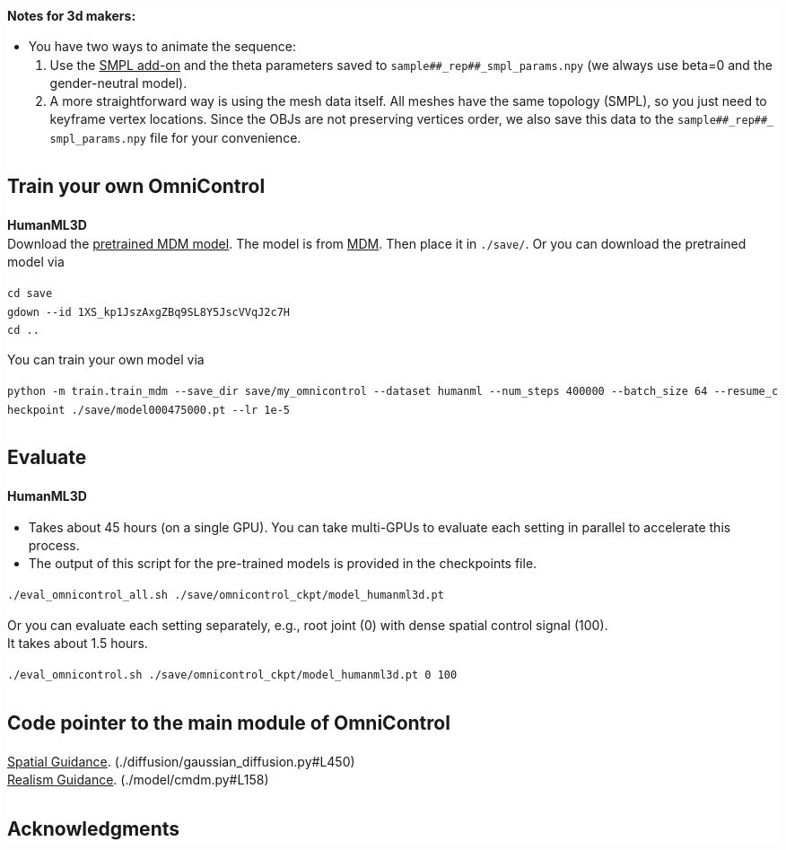 **Notes for 3d makers:**
* You have two ways to animate the sequence:
  1. Use the [SMPL add-on](https://smpl.is.tue.mpg.de/index.html) and the theta parameters saved to `sample##_rep##_smpl_params.npy` (we always use beta=0 and the gender-neutral model).
  1. A more straightforward way is using the mesh data itself. All meshes have the same topology (SMPL), so you just need to keyframe vertex locations. 
     Since the OBJs are not preserving vertices order, we also save this data to the `sample##_rep##_smpl_params.npy` file for your convenience.


## Train your own OmniControl


**HumanML3D**  
Download the [pretrained MDM model](https://drive.google.com/file/d/1XS_kp1JszAxgZBq9SL8Y5JscVVqJ2c7H/view?usp=sharing). The model is from [MDM](https://github.com/GuyTevet/motion-diffusion-model#3-download-the-pretrained-models).
Then place it in `./save/`.
Or you can download the pretrained model via
```shell
cd save
gdown --id 1XS_kp1JszAxgZBq9SL8Y5JscVVqJ2c7H
cd ..
```
You can train your own model via
```shell
python -m train.train_mdm --save_dir save/my_omnicontrol --dataset humanml --num_steps 400000 --batch_size 64 --resume_checkpoint ./save/model000475000.pt --lr 1e-5
```

## Evaluate

**HumanML3D**
* Takes about 45 hours (on a single GPU). You can take multi-GPUs to evaluate each setting in parallel to accelerate this process.
* The output of this script for the pre-trained models is provided in the checkpoints file.
```shell
./eval_omnicontrol_all.sh ./save/omnicontrol_ckpt/model_humanml3d.pt 
```
Or you can evaluate each setting separately, e.g., root joint (0) with dense spatial control signal (100).  
It takes about 1.5 hours.
```shell
./eval_omnicontrol.sh ./save/omnicontrol_ckpt/model_humanml3d.pt 0 100
```


## Code pointer to the main module of OmniControl
[Spatial Guidance](./diffusion/gaussian_diffusion.py#L450). (./diffusion/gaussian_diffusion.py#L450)  
[Realism Guidance](./model/cmdm.py#L158). (./model/cmdm.py#L158)

## Acknowledgments
